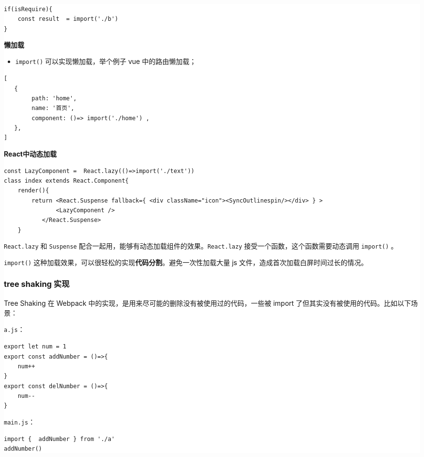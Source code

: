 ```
if(isRequire){
    const result  = import('./b')
}
```

**懒加载**

- `import()` 可以实现懒加载，举个例子 vue 中的路由懒加载；

```
[
   {
        path: 'home',
        name: '首页',
        component: ()=> import('./home') ,
   },
]
```

**React中动态加载**

```
const LazyComponent =  React.lazy(()=>import('./text'))
class index extends React.Component{   
    render(){
        return <React.Suspense fallback={ <div className="icon"><SyncOutlinespin/></div> } >
               <LazyComponent />
           </React.Suspense>
    }
```

`React.lazy` 和 `Suspense` 配合一起用，能够有动态加载组件的效果。`React.lazy` 接受一个函数，这个函数需要动态调用 `import()` 。

`import()` 这种加载效果，可以很轻松的实现**代码分割**。避免一次性加载大量 js 文件，造成首次加载白屏时间过长的情况。

### tree shaking 实现

Tree Shaking 在 Webpack 中的实现，是用来尽可能的删除没有被使用过的代码，一些被 import 了但其实没有被使用的代码。比如以下场景：

`a.js`：

```
export let num = 1
export const addNumber = ()=>{
    num++
}
export const delNumber = ()=>{
    num--
}
```

`main.js`：

```
import {  addNumber } from './a'
addNumber()
```

